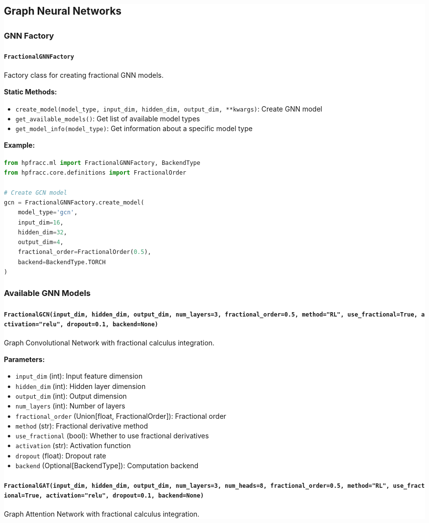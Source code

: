 
## Graph Neural Networks

### GNN Factory

#### `FractionalGNNFactory`
Factory class for creating fractional GNN models.

**Static Methods:**
- `create_model(model_type, input_dim, hidden_dim, output_dim, **kwargs)`: Create GNN model
- `get_available_models()`: Get list of available model types
- `get_model_info(model_type)`: Get information about a specific model type

**Example:**
```python
from hpfracc.ml import FractionalGNNFactory, BackendType
from hpfracc.core.definitions import FractionalOrder

# Create GCN model
gcn = FractionalGNNFactory.create_model(
    model_type='gcn',
    input_dim=16,
    hidden_dim=32,
    output_dim=4,
    fractional_order=FractionalOrder(0.5),
    backend=BackendType.TORCH
)
```

### Available GNN Models

#### `FractionalGCN(input_dim, hidden_dim, output_dim, num_layers=3, fractional_order=0.5, method="RL", use_fractional=True, activation="relu", dropout=0.1, backend=None)`
Graph Convolutional Network with fractional calculus integration.

**Parameters:**
- `input_dim` (int): Input feature dimension
- `hidden_dim` (int): Hidden layer dimension
- `output_dim` (int): Output dimension
- `num_layers` (int): Number of layers
- `fractional_order` (Union[float, FractionalOrder]): Fractional order
- `method` (str): Fractional derivative method
- `use_fractional` (bool): Whether to use fractional derivatives
- `activation` (str): Activation function
- `dropout` (float): Dropout rate
- `backend` (Optional[BackendType]): Computation backend

#### `FractionalGAT(input_dim, hidden_dim, output_dim, num_layers=3, num_heads=8, fractional_order=0.5, method="RL", use_fractional=True, activation="relu", dropout=0.1, backend=None)`
Graph Attention Network with fractional calculus integration.
